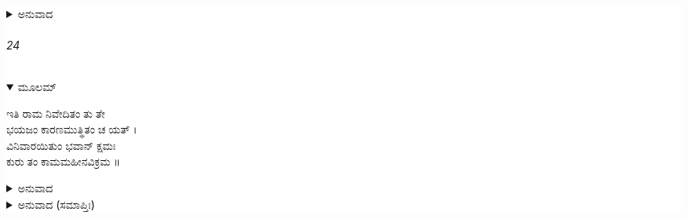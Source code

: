 <details><summary>ಅನುವಾದ</summary></details>

###### 24


<details open><summary>ಮೂಲಮ್</summary>

ಇತಿ ರಾಮ ನಿವೇದಿತಂ ತು ತೇ  
ಭಯಜಂ ಕಾರಣಮುತ್ಥಿತಂ ಚ ಯತ್ ।  
ವಿನಿವಾರಯಿತುಂ ಭವಾನ್ ಕ್ಷಮಃ  
ಕುರು ತಂ ಕಾಮಮಹೀನವಿಕ್ರಮ ॥
</details>

<details><summary>ಅನುವಾದ</summary></details>

<details><summary>ಅನುವಾದ (ಸಮಾಪ್ತಿಃ)</summary></details>
